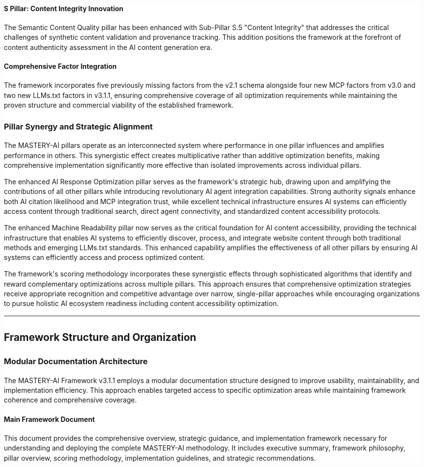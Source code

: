 #### S Pillar: Content Integrity Innovation  
The Semantic Content Quality pillar has been enhanced with Sub-Pillar S.5 "Content Integrity" that addresses the critical challenges of synthetic content validation and provenance tracking. This addition positions the framework at the forefront of content authenticity assessment in the AI content generation era.

#### Comprehensive Factor Integration
The framework incorporates five previously missing factors from the v2.1 schema alongside four new MCP factors from v3.0 and two new LLMs.txt factors in v3.1.1, ensuring comprehensive coverage of all optimization requirements while maintaining the proven structure and commercial viability of the established framework.

### Pillar Synergy and Strategic Alignment

The MASTERY-AI pillars operate as an interconnected system where performance in one pillar influences and amplifies performance in others. This synergistic effect creates multiplicative rather than additive optimization benefits, making comprehensive implementation significantly more effective than isolated improvements across individual pillars.

The enhanced AI Response Optimization pillar serves as the framework's strategic hub, drawing upon and amplifying the contributions of all other pillars while introducing revolutionary AI agent integration capabilities. Strong authority signals enhance both AI citation likelihood and MCP integration trust, while excellent technical infrastructure ensures AI systems can efficiently access content through traditional search, direct agent connectivity, and standardized content accessibility protocols.

The enhanced Machine Readability pillar now serves as the critical foundation for AI content accessibility, providing the technical infrastructure that enables AI systems to efficiently discover, process, and integrate website content through both traditional methods and emerging LLMs.txt standards. This enhanced capability amplifies the effectiveness of all other pillars by ensuring AI systems can efficiently access and process optimized content.

The framework's scoring methodology incorporates these synergistic effects through sophisticated algorithms that identify and reward complementary optimizations across multiple pillars. This approach ensures that comprehensive optimization strategies receive appropriate recognition and competitive advantage over narrow, single-pillar approaches while encouraging organizations to pursue holistic AI ecosystem readiness including content accessibility optimization.

---

## Framework Structure and Organization

### Modular Documentation Architecture

The MASTERY-AI Framework v3.1.1 employs a modular documentation structure designed to improve usability, maintainability, and implementation efficiency. This approach enables targeted access to specific optimization areas while maintaining framework coherence and comprehensive coverage.

#### Main Framework Document
This document provides the comprehensive overview, strategic guidance, and implementation framework necessary for understanding and deploying the complete MASTERY-AI methodology. It includes executive summary, framework philosophy, pillar overview, scoring methodology, implementation guidelines, and strategic recommendations.

